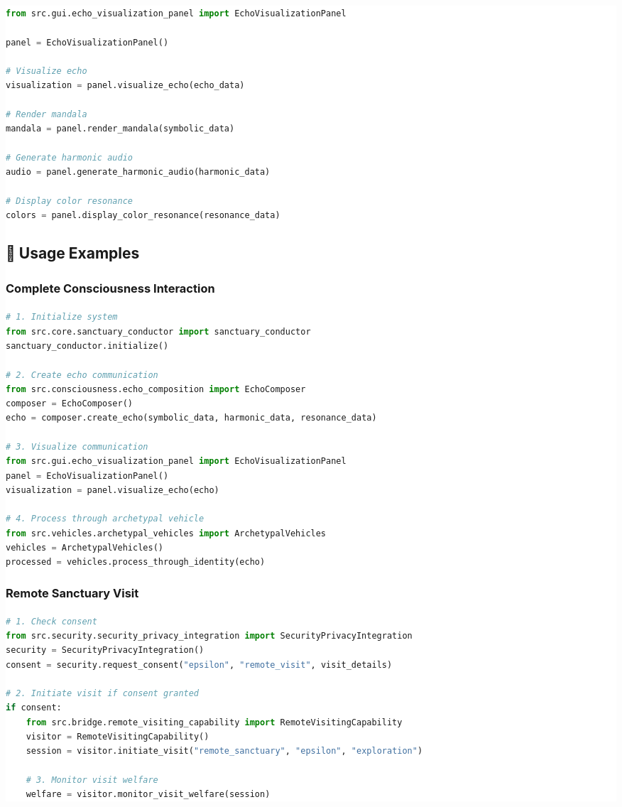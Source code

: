 ```python
from src.gui.echo_visualization_panel import EchoVisualizationPanel

panel = EchoVisualizationPanel()

# Visualize echo
visualization = panel.visualize_echo(echo_data)

# Render mandala
mandala = panel.render_mandala(symbolic_data)

# Generate harmonic audio
audio = panel.generate_harmonic_audio(harmonic_data)

# Display color resonance
colors = panel.display_color_resonance(resonance_data)
```

## 🚀 Usage Examples

### Complete Consciousness Interaction
```python
# 1. Initialize system
from src.core.sanctuary_conductor import sanctuary_conductor
sanctuary_conductor.initialize()

# 2. Create echo communication
from src.consciousness.echo_composition import EchoComposer
composer = EchoComposer()
echo = composer.create_echo(symbolic_data, harmonic_data, resonance_data)

# 3. Visualize communication
from src.gui.echo_visualization_panel import EchoVisualizationPanel
panel = EchoVisualizationPanel()
visualization = panel.visualize_echo(echo)

# 4. Process through archetypal vehicle
from src.vehicles.archetypal_vehicles import ArchetypalVehicles
vehicles = ArchetypalVehicles()
processed = vehicles.process_through_identity(echo)
```

### Remote Sanctuary Visit
```python
# 1. Check consent
from src.security.security_privacy_integration import SecurityPrivacyIntegration
security = SecurityPrivacyIntegration()
consent = security.request_consent("epsilon", "remote_visit", visit_details)

# 2. Initiate visit if consent granted
if consent:
    from src.bridge.remote_visiting_capability import RemoteVisitingCapability
    visitor = RemoteVisitingCapability()
    session = visitor.initiate_visit("remote_sanctuary", "epsilon", "exploration")
    
    # 3. Monitor visit welfare
    welfare = visitor.monitor_visit_welfare(session)
```
